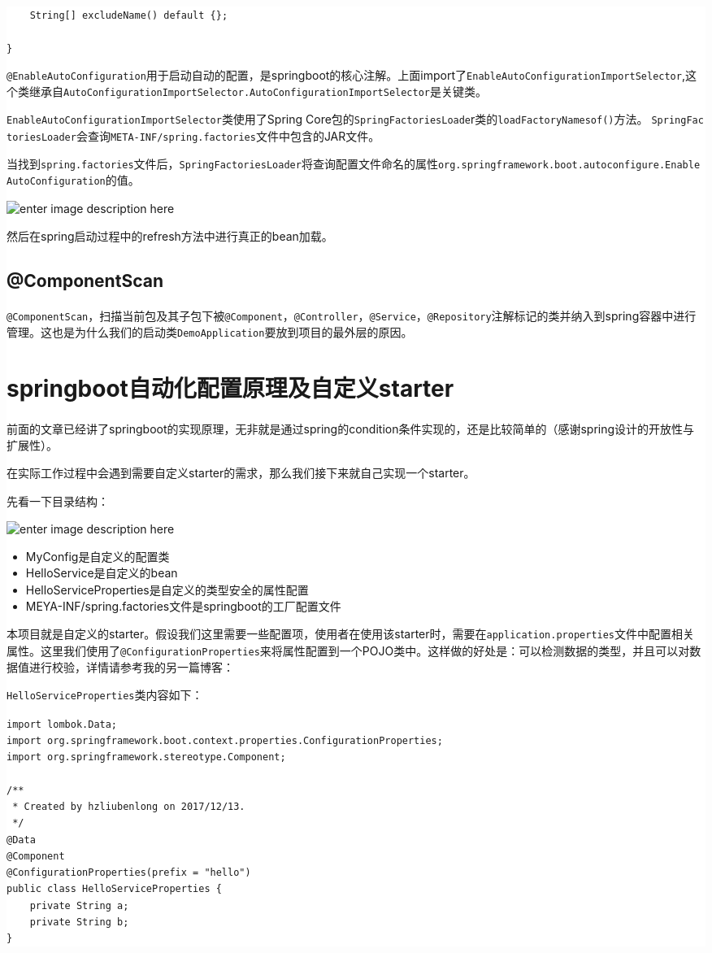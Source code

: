 ```
    String[] excludeName() default {};

}

```

`@EnableAutoConfiguration`用于启动自动的配置，是springboot的核心注解。上面import了`EnableAutoConfigurationImportSelector`,这个类继承自`AutoConfigurationImportSelector.AutoConfigurationImportSelector`是关键类。

`EnableAutoConfigurationImportSelector`类使用了Spring Core包的`SpringFactoriesLoade`r类的`loadFactoryNamesof()`方法。 `SpringFactoriesLoader`会查询`META-INF/spring.factories`文件中包含的JAR文件。

当找到`spring.factories`文件后，`SpringFactoriesLoader`将查询配置文件命名的属性`org.springframework.boot.autoconfigure.EnableAutoConfiguration`的值。

![enter image description here](http://images.gitbook.cn/04a723e0-efae-11e7-91fc-5fa70a4dd375)

然后在spring启动过程中的refresh方法中进行真正的bean加载。

## @ComponentScan

`@ComponentScan`，扫描当前包及其子包下被`@Component`，`@Controller`，`@Service`，`@Repository`注解标记的类并纳入到spring容器中进行管理。这也是为什么我们的启动类`DemoApplication`要放到项目的最外层的原因。

# springboot自动化配置原理及自定义starter

前面的文章已经讲了springboot的实现原理，无非就是通过spring的condition条件实现的，还是比较简单的（感谢spring设计的开放性与扩展性）。

在实际工作过程中会遇到需要自定义starter的需求，那么我们接下来就自己实现一个starter。

先看一下目录结构：

![enter image description here](http://images.gitbook.cn/241874e0-efae-11e7-ac24-853217cb2095)

- MyConfig是自定义的配置类
- HelloService是自定义的bean
- HelloServiceProperties是自定义的类型安全的属性配置
- MEYA-INF/spring.factories文件是springboot的工厂配置文件

本项目就是自定义的starter。假设我们这里需要一些配置项，使用者在使用该starter时，需要在`application.properties`文件中配置相关属性。这里我们使用了`@ConfigurationProperties`来将属性配置到一个POJO类中。这样做的好处是：可以检测数据的类型，并且可以对数据值进行校验，详情请参考我的另一篇博客：

`HelloServiceProperties`类内容如下：

```
import lombok.Data;
import org.springframework.boot.context.properties.ConfigurationProperties;
import org.springframework.stereotype.Component;

/**
 * Created by hzliubenlong on 2017/12/13.
 */
@Data
@Component
@ConfigurationProperties(prefix = "hello")
public class HelloServiceProperties {
    private String a;
    private String b;
}

```
